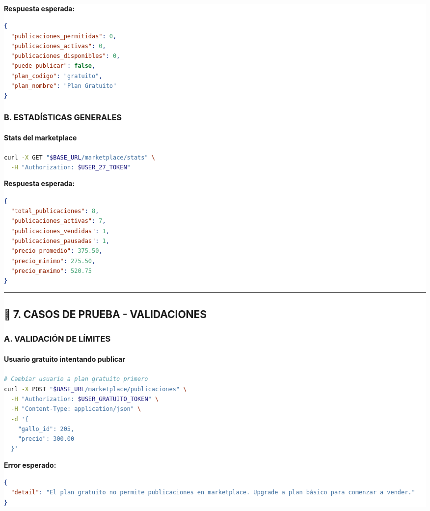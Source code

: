**Respuesta esperada:**
```json
{
  "publicaciones_permitidas": 0,
  "publicaciones_activas": 0,
  "publicaciones_disponibles": 0,
  "puede_publicar": false,
  "plan_codigo": "gratuito",
  "plan_nombre": "Plan Gratuito"
}
```

### **B. ESTADÍSTICAS GENERALES**

#### **Stats del marketplace**
```bash
curl -X GET "$BASE_URL/marketplace/stats" \
  -H "Authorization: $USER_27_TOKEN"
```

**Respuesta esperada:**
```json
{
  "total_publicaciones": 8,
  "publicaciones_activas": 7,
  "publicaciones_vendidas": 1,
  "publicaciones_pausadas": 1,
  "precio_promedio": 375.50,
  "precio_minimo": 275.50,
  "precio_maximo": 520.75
}
```

---

## 🧪 **7. CASOS DE PRUEBA - VALIDACIONES**

### **A. VALIDACIÓN DE LÍMITES**

#### **Usuario gratuito intentando publicar**
```bash
# Cambiar usuario a plan gratuito primero
curl -X POST "$BASE_URL/marketplace/publicaciones" \
  -H "Authorization: $USER_GRATUITO_TOKEN" \
  -H "Content-Type: application/json" \
  -d '{
    "gallo_id": 205,
    "precio": 300.00
  }'
```

**Error esperado:**
```json
{
  "detail": "El plan gratuito no permite publicaciones en marketplace. Upgrade a plan básico para comenzar a vender."
}
```
